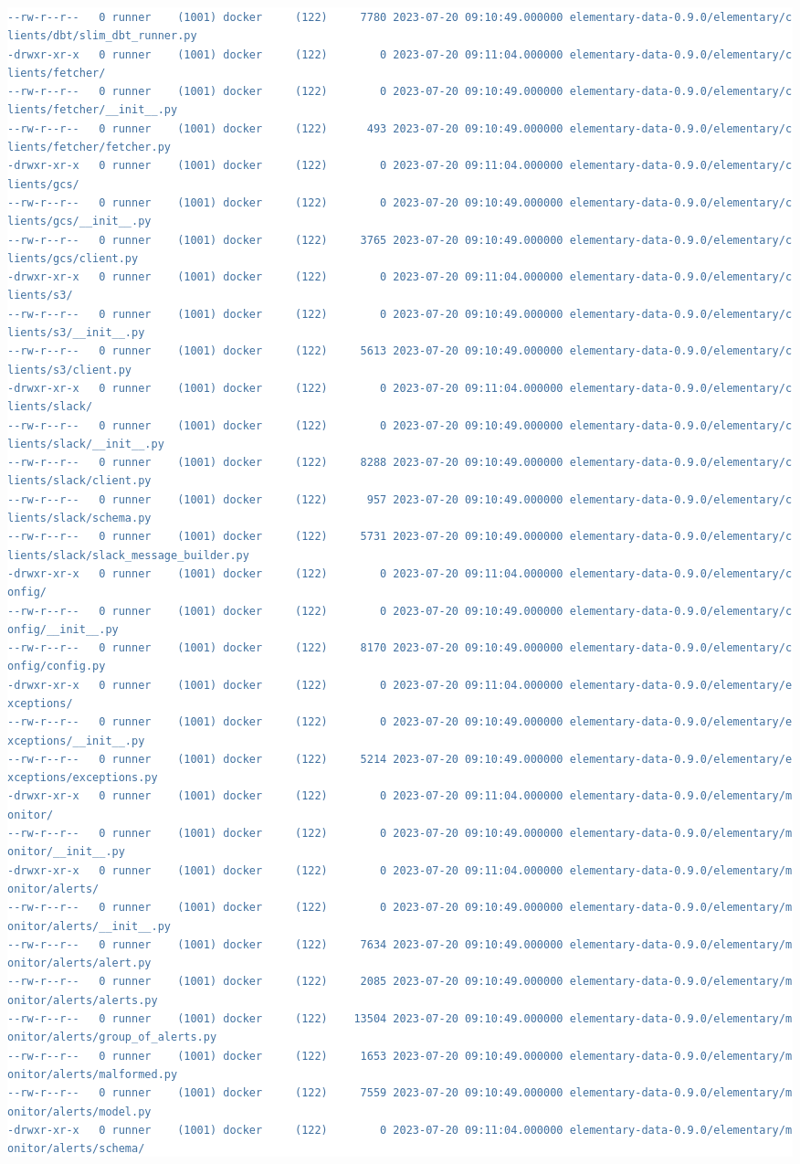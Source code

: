 ```diff
--rw-r--r--   0 runner    (1001) docker     (122)     7780 2023-07-20 09:10:49.000000 elementary-data-0.9.0/elementary/clients/dbt/slim_dbt_runner.py
-drwxr-xr-x   0 runner    (1001) docker     (122)        0 2023-07-20 09:11:04.000000 elementary-data-0.9.0/elementary/clients/fetcher/
--rw-r--r--   0 runner    (1001) docker     (122)        0 2023-07-20 09:10:49.000000 elementary-data-0.9.0/elementary/clients/fetcher/__init__.py
--rw-r--r--   0 runner    (1001) docker     (122)      493 2023-07-20 09:10:49.000000 elementary-data-0.9.0/elementary/clients/fetcher/fetcher.py
-drwxr-xr-x   0 runner    (1001) docker     (122)        0 2023-07-20 09:11:04.000000 elementary-data-0.9.0/elementary/clients/gcs/
--rw-r--r--   0 runner    (1001) docker     (122)        0 2023-07-20 09:10:49.000000 elementary-data-0.9.0/elementary/clients/gcs/__init__.py
--rw-r--r--   0 runner    (1001) docker     (122)     3765 2023-07-20 09:10:49.000000 elementary-data-0.9.0/elementary/clients/gcs/client.py
-drwxr-xr-x   0 runner    (1001) docker     (122)        0 2023-07-20 09:11:04.000000 elementary-data-0.9.0/elementary/clients/s3/
--rw-r--r--   0 runner    (1001) docker     (122)        0 2023-07-20 09:10:49.000000 elementary-data-0.9.0/elementary/clients/s3/__init__.py
--rw-r--r--   0 runner    (1001) docker     (122)     5613 2023-07-20 09:10:49.000000 elementary-data-0.9.0/elementary/clients/s3/client.py
-drwxr-xr-x   0 runner    (1001) docker     (122)        0 2023-07-20 09:11:04.000000 elementary-data-0.9.0/elementary/clients/slack/
--rw-r--r--   0 runner    (1001) docker     (122)        0 2023-07-20 09:10:49.000000 elementary-data-0.9.0/elementary/clients/slack/__init__.py
--rw-r--r--   0 runner    (1001) docker     (122)     8288 2023-07-20 09:10:49.000000 elementary-data-0.9.0/elementary/clients/slack/client.py
--rw-r--r--   0 runner    (1001) docker     (122)      957 2023-07-20 09:10:49.000000 elementary-data-0.9.0/elementary/clients/slack/schema.py
--rw-r--r--   0 runner    (1001) docker     (122)     5731 2023-07-20 09:10:49.000000 elementary-data-0.9.0/elementary/clients/slack/slack_message_builder.py
-drwxr-xr-x   0 runner    (1001) docker     (122)        0 2023-07-20 09:11:04.000000 elementary-data-0.9.0/elementary/config/
--rw-r--r--   0 runner    (1001) docker     (122)        0 2023-07-20 09:10:49.000000 elementary-data-0.9.0/elementary/config/__init__.py
--rw-r--r--   0 runner    (1001) docker     (122)     8170 2023-07-20 09:10:49.000000 elementary-data-0.9.0/elementary/config/config.py
-drwxr-xr-x   0 runner    (1001) docker     (122)        0 2023-07-20 09:11:04.000000 elementary-data-0.9.0/elementary/exceptions/
--rw-r--r--   0 runner    (1001) docker     (122)        0 2023-07-20 09:10:49.000000 elementary-data-0.9.0/elementary/exceptions/__init__.py
--rw-r--r--   0 runner    (1001) docker     (122)     5214 2023-07-20 09:10:49.000000 elementary-data-0.9.0/elementary/exceptions/exceptions.py
-drwxr-xr-x   0 runner    (1001) docker     (122)        0 2023-07-20 09:11:04.000000 elementary-data-0.9.0/elementary/monitor/
--rw-r--r--   0 runner    (1001) docker     (122)        0 2023-07-20 09:10:49.000000 elementary-data-0.9.0/elementary/monitor/__init__.py
-drwxr-xr-x   0 runner    (1001) docker     (122)        0 2023-07-20 09:11:04.000000 elementary-data-0.9.0/elementary/monitor/alerts/
--rw-r--r--   0 runner    (1001) docker     (122)        0 2023-07-20 09:10:49.000000 elementary-data-0.9.0/elementary/monitor/alerts/__init__.py
--rw-r--r--   0 runner    (1001) docker     (122)     7634 2023-07-20 09:10:49.000000 elementary-data-0.9.0/elementary/monitor/alerts/alert.py
--rw-r--r--   0 runner    (1001) docker     (122)     2085 2023-07-20 09:10:49.000000 elementary-data-0.9.0/elementary/monitor/alerts/alerts.py
--rw-r--r--   0 runner    (1001) docker     (122)    13504 2023-07-20 09:10:49.000000 elementary-data-0.9.0/elementary/monitor/alerts/group_of_alerts.py
--rw-r--r--   0 runner    (1001) docker     (122)     1653 2023-07-20 09:10:49.000000 elementary-data-0.9.0/elementary/monitor/alerts/malformed.py
--rw-r--r--   0 runner    (1001) docker     (122)     7559 2023-07-20 09:10:49.000000 elementary-data-0.9.0/elementary/monitor/alerts/model.py
-drwxr-xr-x   0 runner    (1001) docker     (122)        0 2023-07-20 09:11:04.000000 elementary-data-0.9.0/elementary/monitor/alerts/schema/
```